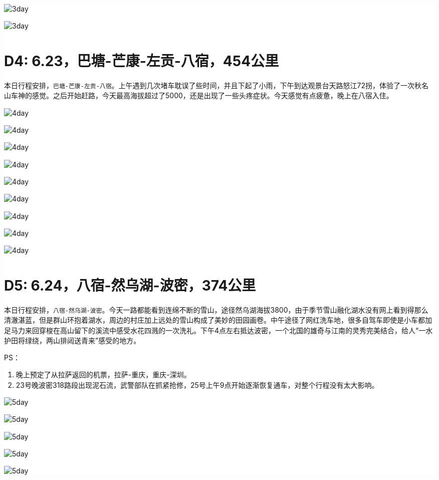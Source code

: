 ![3day](/assets/images/202006/3day_17.jpg)

![3day](/assets/images/202006/3day_18.jpg)


# D4: 6.23，巴塘-芒康-左贡-八宿，454公里

本日行程安排，`巴塘-芒康-左贡-八宿`。上午遇到几次堵车耽误了些时间，并且下起了小雨，下午到达观景台天路怒江72拐，体验了一次秋名山车神的感觉。之后开始赶路，今天最高海拔超过了5000，还是出现了一些头疼症状。今天感觉有点疲惫，晚上在八宿入住。

![4day](/assets/images/202006/4day_1.jpg)

![4day](/assets/images/202006/4day_2.jpg)

![4day](/assets/images/202006/4day_3.jpg)

![4day](/assets/images/202006/4day_4.jpg)

![4day](/assets/images/202006/4day_5.jpg)

![4day](/assets/images/202006/4day_6.jpg)

![4day](/assets/images/202006/4day_7.jpg)

![4day](/assets/images/202006/4day_8.jpg)

![4day](/assets/images/202006/4day_9.jpg)


# D5: 6.24，八宿-然乌湖-波密，374公里

本日行程安排，`八宿-然乌湖-波密`。今天一路都能看到连绵不断的雪山，途径然乌湖海拔3800，由于季节雪山融化湖水没有网上看到得那么清澈湛蓝，但是群山环抱着湖水，周边的村庄加上远处的雪山构成了美妙的田园画卷。中午途径了网红洗车地，很多自驾车即使是小车都加足马力来回穿梭在高山留下的溪流中感受水花四溅的一次洗礼。下午4点左右抵达波密，一个北国的雄奇与江南的灵秀完美结合，给人“一水护田将绿绕，两山排闼送青来”感受的地方。

PS：
1. 晚上预定了从拉萨返回的机票，拉萨-重庆，重庆-深圳。
2. 23号晚波密318路段出现泥石流，武警部队在抓紧抢修，25号上午9点开始逐渐恢复通车，对整个行程没有太大影响。

![5day](/assets/images/202006/5day.jpg)

![5day](/assets/images/202006/5day_1.jpg)

![5day](/assets/images/202006/5day_2.jpg)

![5day](/assets/images/202006/5day_3.jpg)

![5day](/assets/images/202006/5day_4.jpg)
